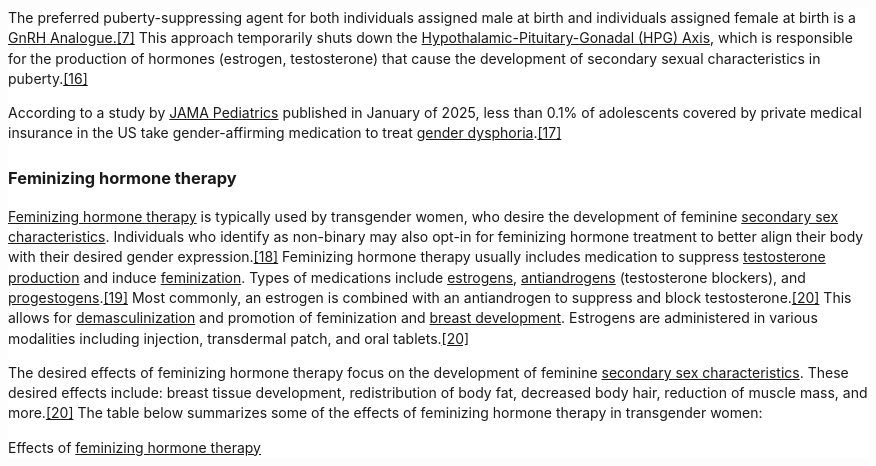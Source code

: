 The preferred puberty-suppressing agent for both individuals assigned male at birth and individuals assigned female at birth is a [GnRH Analogue.](/wiki/GnRH_agonist "GnRH agonist")[[7]](#cite_note-ColemanBockting2012-7) This approach temporarily shuts down the [Hypothalamic-Pituitary-Gonadal (HPG) Axis](/wiki/Hypothalamic%E2%80%93pituitary%E2%80%93gonadal_axis "Hypothalamic–pituitary–gonadal axis"), which is responsible for the production of hormones (estrogen, testosterone) that cause the development of secondary sexual characteristics in puberty.[[16]](#cite_note-Bangalore_Krishna_2019-16)

According to a study by [JAMA Pediatrics](/wiki/JAMA_Pediatrics "JAMA Pediatrics") published in January of 2025, less than 0.1% of adolescents covered by private medical insurance in the US take gender-affirming medication to treat [gender dysphoria](/wiki/Gender_dysphoria "Gender dysphoria").[[17]](#cite_note-NBC_Out-17)

### Feminizing hormone therapy

[Feminizing hormone therapy](/wiki/Feminizing_hormone_therapy "Feminizing hormone therapy") is typically used by transgender women, who desire the development of feminine [secondary sex characteristics](/wiki/Secondary_sex_characteristic "Secondary sex characteristic"). Individuals who identify as non-binary may also opt-in for feminizing hormone treatment to better align their body with their desired gender expression.[[18]](#cite*note-18) Feminizing hormone therapy usually includes medication to suppress [testosterone](/wiki/Testosterone "Testosterone") [production](/wiki/Biosynthesis "Biosynthesis") and induce [feminization](/wiki/Feminization*(biology) "Feminization (biology)"). Types of medications include [estrogens](</wiki/Estrogen_(medication)> "Estrogen (medication)"), [antiandrogens](/wiki/Antiandrogen "Antiandrogen") (testosterone blockers), and [progestogens](</wiki/Progestogen_(medication)> "Progestogen (medication)").[[19]](#cite_note-Transgender_Care_Estrogen-19) Most commonly, an estrogen is combined with an antiandrogen to suppress and block testosterone.[[20]](#cite_note-Gender_Affirming_Health_Program-20) This allows for [demasculinization](/wiki/Demasculinization "Demasculinization") and promotion of feminization and [breast development](/wiki/Breast_development "Breast development"). Estrogens are administered in various modalities including injection, transdermal patch, and oral tablets.[[20]](#cite_note-Gender_Affirming_Health_Program-20)

The desired effects of feminizing hormone therapy focus on the development of feminine [secondary sex characteristics](/wiki/Secondary_sex_characteristic "Secondary sex characteristic"). These desired effects include: breast tissue development, redistribution of body fat, decreased body hair, reduction of muscle mass, and more.[[20]](#cite_note-Gender_Affirming_Health_Program-20) The table below summarizes some of the effects of feminizing hormone therapy in transgender women:

Effects of [feminizing hormone therapy](/wiki/Feminizing_hormone_therapy#Effects "Feminizing hormone therapy")
